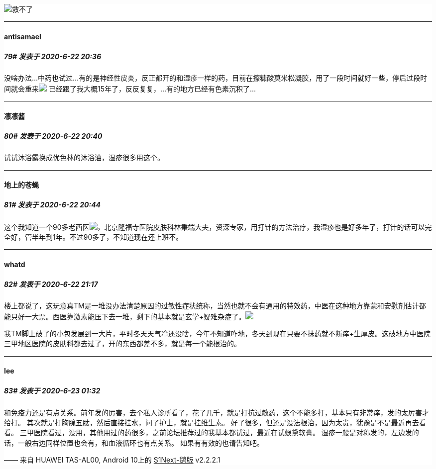 <img src="https://static.saraba1st.com/image/smiley/face2017/001.png" referrerpolicy="no-referrer">救不了


-----

####  antisamael  
##### 79#       发表于 2020-6-22 20:36


没啥办法…中药也试过…有的是神经性皮炎，反正都开的和湿疹一样的药，目前在擦糠酸莫米松凝胶，用了一段时间就好一些，停后过段时间就会重来<img src="https://static.saraba1st.com/image/smiley/face2017/004.gif" referrerpolicy="no-referrer">
已经跟了我大概15年了，反反复复，…有的地方已经有色素沉积了…


-----

####  凛凛酱  
##### 80#       发表于 2020-6-22 20:40


试试沐浴露换成优色林的沐浴油，湿疹很多用这个。


-----

####  地上的苍蝇  
##### 81#       发表于 2020-6-22 20:44


这个我知道一个90多老西医<img src="https://static.saraba1st.com/image/smiley/face2017/003.png" referrerpolicy="no-referrer">，北京隆福寺医院皮肤科林秉端大夫，资深专家，用打针的方法治疗，我湿疹也是好多年了，打针的话可以完全好，管半年到1年。不过90多了，不知道现在还上班不。


-----

####  whatd  
##### 82#       发表于 2020-6-22 21:17


楼上都说了，这玩意真TM是一堆没办法清楚原因的过敏性症状统称，当然也就不会有通用的特效药，中医在这种地方靠蒙和安慰剂估计都能只好一大票。西医靠激素能压下去一堆，剩下的基本就是玄学+疑难杂症了。<img src="https://static.saraba1st.com/image/smiley/face2017/066.png" referrerpolicy="no-referrer">


我TM脚上破了的小包发展到一大片，平时冬天天气冷还没啥，今年不知道咋地，冬天到现在只要不抹药就不断痒+生厚皮。这破地方中医院三甲地区医院的皮肤科都去过了，开的东西都差不多，就是每一个能根治的。


-----

####  Iee  
##### 83#       发表于 2020-6-23 01:32


和免疫力还是有点关系。前年发的厉害，去个私人诊所看了，花了几千，就是打抗过敏药，这个不能多打，基本只有非常痒，发的太厉害才给打。
其次就是打胸腺五肽，然后直接挂水，问了护士，就是挂维生素。
好了很多，但还是没法根治，因为太贵，犹豫是不是最近再去看看。
三甲医院看过，没用，其他用过的药很多，之前论坛推荐过的我基本都试过，最近在试蜈黛软膏。
湿疹一般是对称发的，左边发的话，一般右边同样位置也会有，和血液循环也有点关系。
如果有有效的也请告知吧。

—— 来自 HUAWEI TAS-AL00, Android 10上的 [S1Next-鹅版](https://github.com/ykrank/S1-Next/releases) v2.2.2.1
